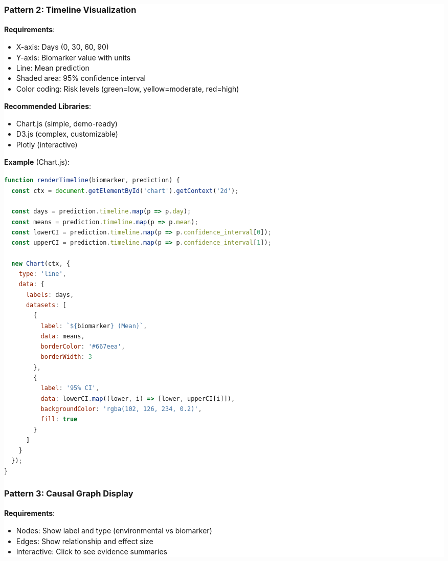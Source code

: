 ### Pattern 2: Timeline Visualization

**Requirements**:
- X-axis: Days (0, 30, 60, 90)
- Y-axis: Biomarker value with units
- Line: Mean prediction
- Shaded area: 95% confidence interval
- Color coding: Risk levels (green=low, yellow=moderate, red=high)

**Recommended Libraries**:
- Chart.js (simple, demo-ready)
- D3.js (complex, customizable)
- Plotly (interactive)

**Example** (Chart.js):
```javascript
function renderTimeline(biomarker, prediction) {
  const ctx = document.getElementById('chart').getContext('2d');

  const days = prediction.timeline.map(p => p.day);
  const means = prediction.timeline.map(p => p.mean);
  const lowerCI = prediction.timeline.map(p => p.confidence_interval[0]);
  const upperCI = prediction.timeline.map(p => p.confidence_interval[1]);

  new Chart(ctx, {
    type: 'line',
    data: {
      labels: days,
      datasets: [
        {
          label: `${biomarker} (Mean)`,
          data: means,
          borderColor: '#667eea',
          borderWidth: 3
        },
        {
          label: '95% CI',
          data: lowerCI.map((lower, i) => [lower, upperCI[i]]),
          backgroundColor: 'rgba(102, 126, 234, 0.2)',
          fill: true
        }
      ]
    }
  });
}
```

### Pattern 3: Causal Graph Display

**Requirements**:
- Nodes: Show label and type (environmental vs biomarker)
- Edges: Show relationship and effect size
- Interactive: Click to see evidence summaries
